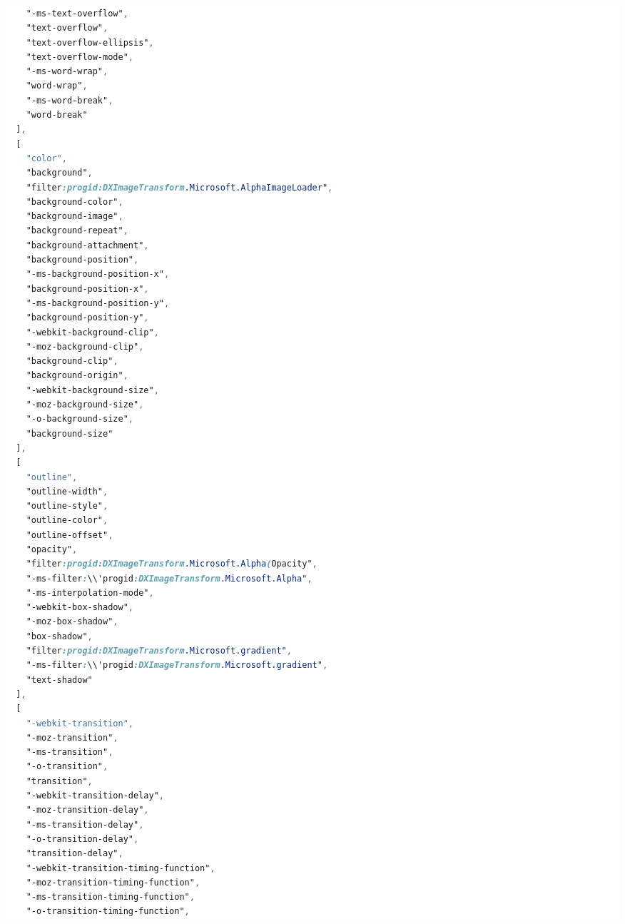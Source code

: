 ```css
    "-ms-text-overflow",
    "text-overflow",
    "text-overflow-ellipsis",
    "text-overflow-mode",
    "-ms-word-wrap",
    "word-wrap",
    "-ms-word-break",
    "word-break"
  ],
  [
    "color",
    "background",
    "filter:progid:DXImageTransform.Microsoft.AlphaImageLoader",
    "background-color",
    "background-image",
    "background-repeat",
    "background-attachment",
    "background-position",
    "-ms-background-position-x",
    "background-position-x",
    "-ms-background-position-y",
    "background-position-y",
    "-webkit-background-clip",
    "-moz-background-clip",
    "background-clip",
    "background-origin",
    "-webkit-background-size",
    "-moz-background-size",
    "-o-background-size",
    "background-size"
  ],
  [
    "outline",
    "outline-width",
    "outline-style",
    "outline-color",
    "outline-offset",
    "opacity",
    "filter:progid:DXImageTransform.Microsoft.Alpha(Opacity",
    "-ms-filter:\\'progid:DXImageTransform.Microsoft.Alpha",
    "-ms-interpolation-mode",
    "-webkit-box-shadow",
    "-moz-box-shadow",
    "box-shadow",
    "filter:progid:DXImageTransform.Microsoft.gradient",
    "-ms-filter:\\'progid:DXImageTransform.Microsoft.gradient",
    "text-shadow"
  ],
  [
    "-webkit-transition",
    "-moz-transition",
    "-ms-transition",
    "-o-transition",
    "transition",
    "-webkit-transition-delay",
    "-moz-transition-delay",
    "-ms-transition-delay",
    "-o-transition-delay",
    "transition-delay",
    "-webkit-transition-timing-function",
    "-moz-transition-timing-function",
    "-ms-transition-timing-function",
    "-o-transition-timing-function",
```